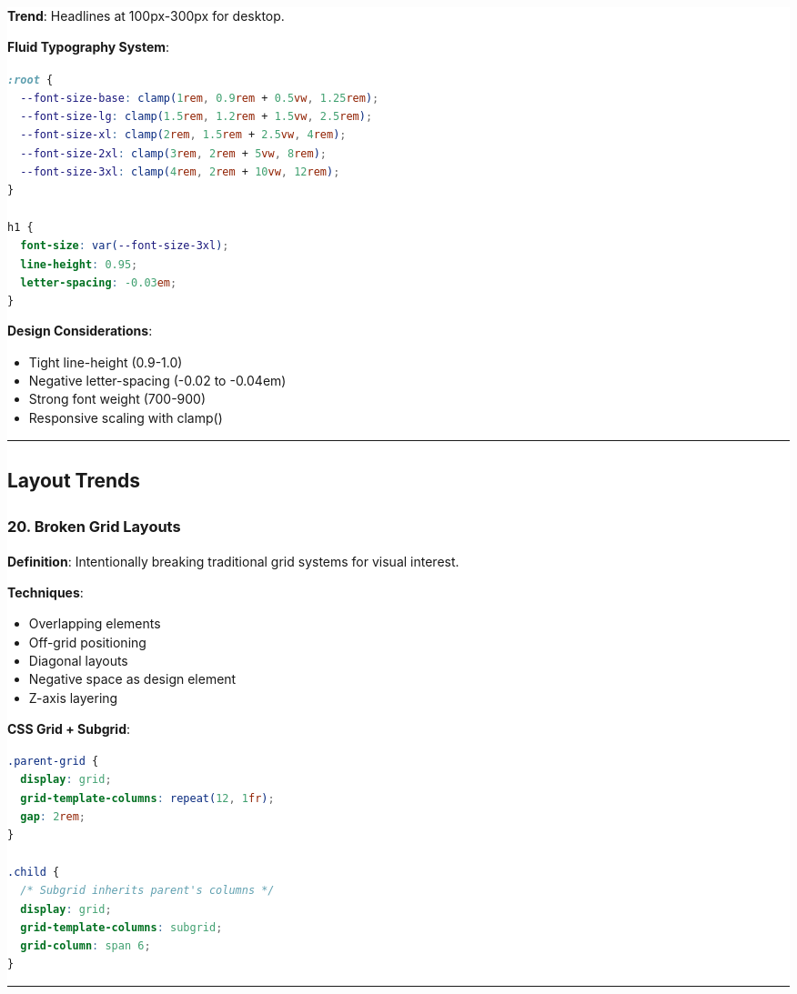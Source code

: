 **Trend**: Headlines at 100px-300px for desktop.

**Fluid Typography System**:
```css
:root {
  --font-size-base: clamp(1rem, 0.9rem + 0.5vw, 1.25rem);
  --font-size-lg: clamp(1.5rem, 1.2rem + 1.5vw, 2.5rem);
  --font-size-xl: clamp(2rem, 1.5rem + 2.5vw, 4rem);
  --font-size-2xl: clamp(3rem, 2rem + 5vw, 8rem);
  --font-size-3xl: clamp(4rem, 2rem + 10vw, 12rem);
}

h1 {
  font-size: var(--font-size-3xl);
  line-height: 0.95;
  letter-spacing: -0.03em;
}
```

**Design Considerations**:
- Tight line-height (0.9-1.0)
- Negative letter-spacing (-0.02 to -0.04em)
- Strong font weight (700-900)
- Responsive scaling with clamp()

---

## Layout Trends

### 20. Broken Grid Layouts

**Definition**: Intentionally breaking traditional grid systems for visual interest.

**Techniques**:
- Overlapping elements
- Off-grid positioning
- Diagonal layouts
- Negative space as design element
- Z-axis layering

**CSS Grid + Subgrid**:
```css
.parent-grid {
  display: grid;
  grid-template-columns: repeat(12, 1fr);
  gap: 2rem;
}

.child {
  /* Subgrid inherits parent's columns */
  display: grid;
  grid-template-columns: subgrid;
  grid-column: span 6;
}
```

---